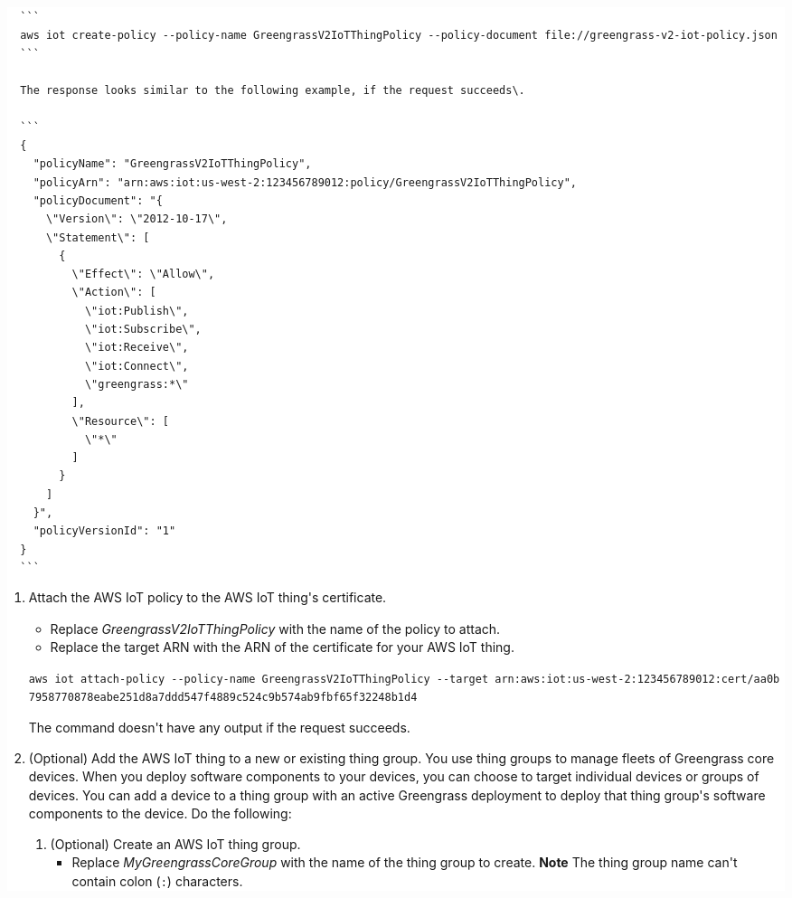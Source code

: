       ```
      aws iot create-policy --policy-name GreengrassV2IoTThingPolicy --policy-document file://greengrass-v2-iot-policy.json
      ```

      The response looks similar to the following example, if the request succeeds\.

      ```
      {
        "policyName": "GreengrassV2IoTThingPolicy",
        "policyArn": "arn:aws:iot:us-west-2:123456789012:policy/GreengrassV2IoTThingPolicy",
        "policyDocument": "{
          \"Version\": \"2012-10-17\",
          \"Statement\": [
            {
              \"Effect\": \"Allow\",
              \"Action\": [
                \"iot:Publish\",
                \"iot:Subscribe\",
                \"iot:Receive\",
                \"iot:Connect\",
                \"greengrass:*\"
              ],
              \"Resource\": [
                \"*\"
              ]
            }
          ]
        }",
        "policyVersionId": "1"
      }
      ```

   1. Attach the AWS IoT policy to the AWS IoT thing's certificate\.
      + Replace *GreengrassV2IoTThingPolicy* with the name of the policy to attach\.
      + Replace the target ARN with the ARN of the certificate for your AWS IoT thing\.

      ```
      aws iot attach-policy --policy-name GreengrassV2IoTThingPolicy --target arn:aws:iot:us-west-2:123456789012:cert/aa0b7958770878eabe251d8a7ddd547f4889c524c9b574ab9fbf65f32248b1d4
      ```

      The command doesn't have any output if the request succeeds\.

1. \(Optional\) Add the AWS IoT thing to a new or existing thing group\. You use thing groups to manage fleets of Greengrass core devices\. When you deploy software components to your devices, you can choose to target individual devices or groups of devices\. You can add a device to a thing group with an active Greengrass deployment to deploy that thing group's software components to the device\. Do the following:

   1. \(Optional\) Create an AWS IoT thing group\.
      + Replace *MyGreengrassCoreGroup* with the name of the thing group to create\.
**Note**  <a name="install-argument-thing-group-name-constraint"></a>
The thing group name can't contain colon \(`:`\) characters\.
